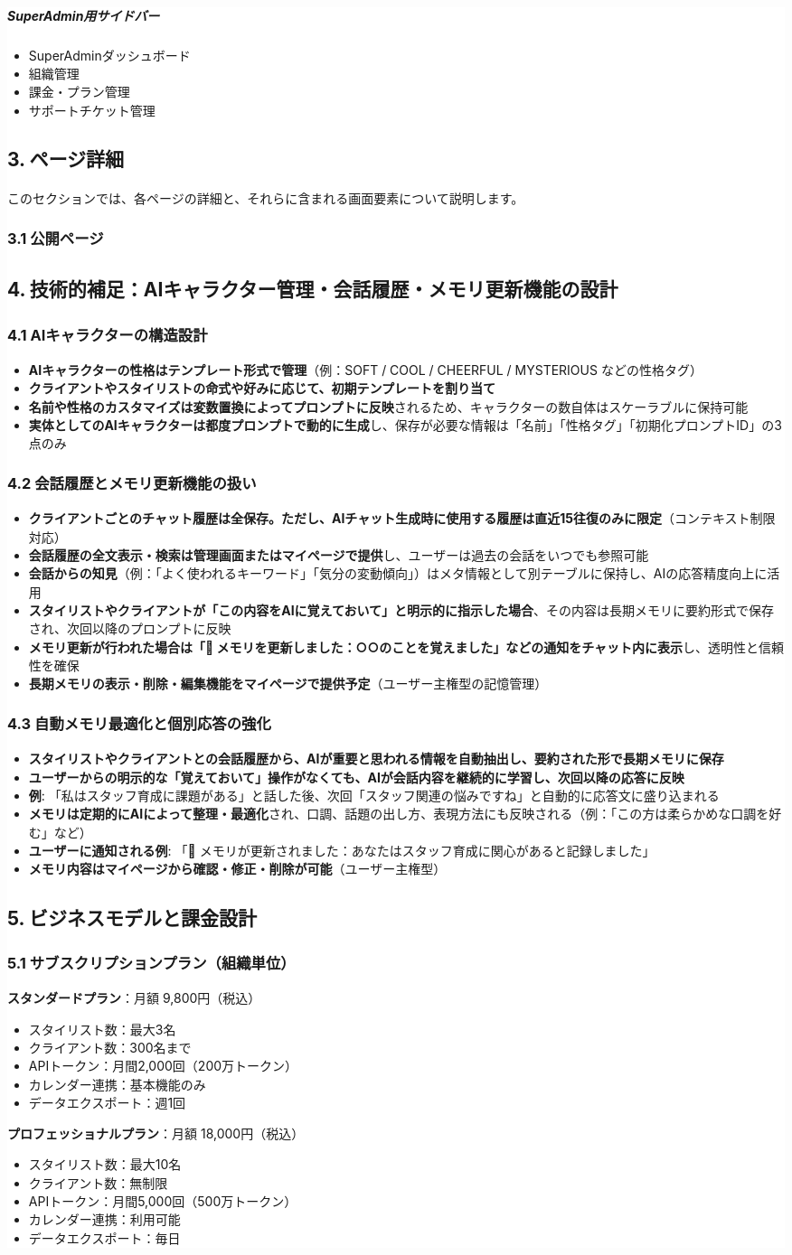 ##### SuperAdmin用サイドバー
- SuperAdminダッシュボード
- 組織管理
- 課金・プラン管理
- サポートチケット管理

## 3. ページ詳細

このセクションでは、各ページの詳細と、それらに含まれる画面要素について説明します。

### 3.1 公開ページ

## 4. 技術的補足：AIキャラクター管理・会話履歴・メモリ更新機能の設計

### 4.1 AIキャラクターの構造設計
- **AIキャラクターの性格はテンプレート形式で管理**（例：SOFT / COOL / CHEERFUL / MYSTERIOUS などの性格タグ）
- **クライアントやスタイリストの命式や好みに応じて、初期テンプレートを割り当て**
- **名前や性格のカスタマイズは変数置換によってプロンプトに反映**されるため、キャラクターの数自体はスケーラブルに保持可能
- **実体としてのAIキャラクターは都度プロンプトで動的に生成**し、保存が必要な情報は「名前」「性格タグ」「初期化プロンプトID」の3点のみ

### 4.2 会話履歴とメモリ更新機能の扱い
- **クライアントごとのチャット履歴は全保存。ただし、AIチャット生成時に使用する履歴は直近15往復のみに限定**（コンテキスト制限対応）
- **会話履歴の全文表示・検索は管理画面またはマイページで提供**し、ユーザーは過去の会話をいつでも参照可能
- **会話からの知見**（例：「よく使われるキーワード」「気分の変動傾向」）はメタ情報として別テーブルに保持し、AIの応答精度向上に活用
- **スタイリストやクライアントが「この内容をAIに覚えておいて」と明示的に指示した場合**、その内容は長期メモリに要約形式で保存され、次回以降のプロンプトに反映
- **メモリ更新が行われた場合は「🧠 メモリを更新しました：○○のことを覚えました」などの通知をチャット内に表示**し、透明性と信頼性を確保
- **長期メモリの表示・削除・編集機能をマイページで提供予定**（ユーザー主権型の記憶管理）

### 4.3 自動メモリ最適化と個別応答の強化
- **スタイリストやクライアントとの会話履歴から、AIが重要と思われる情報を自動抽出し、要約された形で長期メモリに保存**
- **ユーザーからの明示的な「覚えておいて」操作がなくても、AIが会話内容を継続的に学習し、次回以降の応答に反映**
- **例**: 「私はスタッフ育成に課題がある」と話した後、次回「スタッフ関連の悩みですね」と自動的に応答文に盛り込まれる
- **メモリは定期的にAIによって整理・最適化**され、口調、話題の出し方、表現方法にも反映される（例：「この方は柔らかめな口調を好む」など）
- **ユーザーに通知される例**: 「🧠 メモリが更新されました：あなたはスタッフ育成に関心があると記録しました」
- **メモリ内容はマイページから確認・修正・削除が可能**（ユーザー主権型）

## 5. ビジネスモデルと課金設計

### 5.1 サブスクリプションプラン（組織単位）

**スタンダードプラン**：月額 9,800円（税込）
- スタイリスト数：最大3名
- クライアント数：300名まで
- APIトークン：月間2,000回（200万トークン）
- カレンダー連携：基本機能のみ
- データエクスポート：週1回

**プロフェッショナルプラン**：月額 18,000円（税込）
- スタイリスト数：最大10名
- クライアント数：無制限
- APIトークン：月間5,000回（500万トークン）
- カレンダー連携：利用可能
- データエクスポート：毎日

